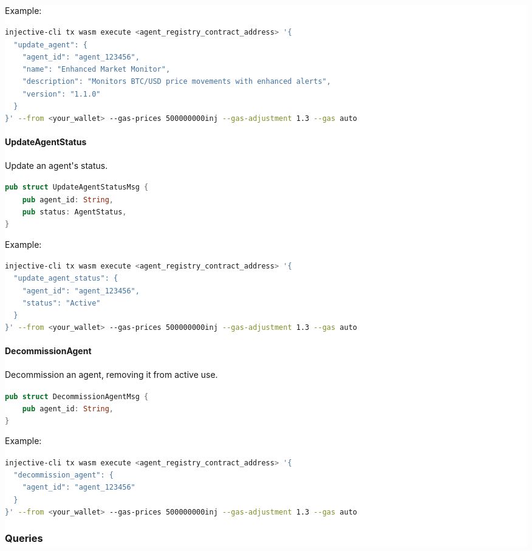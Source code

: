 Example:

```bash
injective-cli tx wasm execute <agent_registry_contract_address> '{
  "update_agent": {
    "agent_id": "agent_123456",
    "name": "Enhanced Market Monitor",
    "description": "Monitors BTC/USD price movements with enhanced alerts",
    "version": "1.1.0"
  }
}' --from <your_wallet> --gas-prices 500000000inj --gas-adjustment 1.3 --gas auto
```

#### UpdateAgentStatus

Update an agent's status.

```rust
pub struct UpdateAgentStatusMsg {
    pub agent_id: String,
    pub status: AgentStatus,
}
```

Example:

```bash
injective-cli tx wasm execute <agent_registry_contract_address> '{
  "update_agent_status": {
    "agent_id": "agent_123456",
    "status": "Active"
  }
}' --from <your_wallet> --gas-prices 500000000inj --gas-adjustment 1.3 --gas auto
```

#### DecommissionAgent

Decommission an agent, removing it from active use.

```rust
pub struct DecommissionAgentMsg {
    pub agent_id: String,
}
```

Example:

```bash
injective-cli tx wasm execute <agent_registry_contract_address> '{
  "decommission_agent": {
    "agent_id": "agent_123456"
  }
}' --from <your_wallet> --gas-prices 500000000inj --gas-adjustment 1.3 --gas auto
```

### Queries
